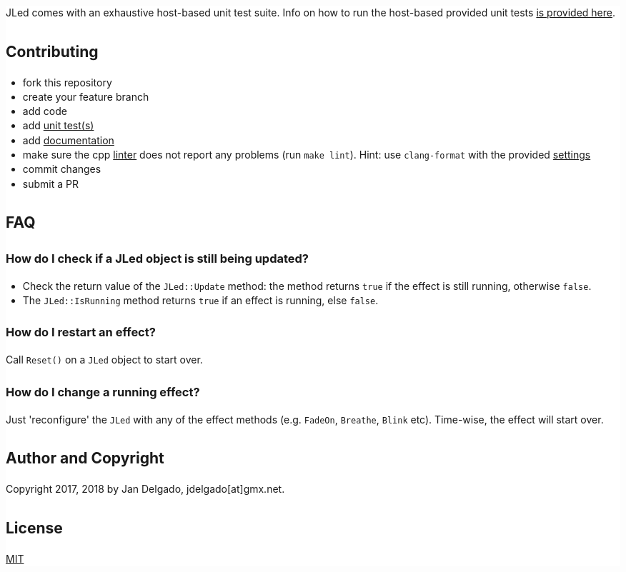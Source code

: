 JLed comes with an exhaustive host-based unit test suite. Info on how to run
the host-based provided unit tests [is provided here](test/README.md).

## Contributing

* fork this repository
* create your feature branch
* add code
* add [unit test(s)](test/)
* add [documentation](README.md)
* make sure the cpp [linter](https://github.com/cpplint/cpplint) does not 
  report any problems (run `make lint`). Hint: use `clang-format` with the 
  provided [settings](.clang-format)
* commit changes
* submit a PR

## FAQ

### How do I check if a JLed object is still being updated?

* Check the return value of the `JLed::Update` method: the method returns `true` if
  the effect is still running, otherwise `false`.
* The `JLed::IsRunning` method returns `true` if an effect is running, else `false`.

### How do I restart an effect?

Call `Reset()` on a `JLed` object to start over.

### How do I change a running effect?

Just 'reconfigure' the `JLed` with any of the effect methods (e.g. `FadeOn`,
`Breathe`, `Blink` etc). Time-wise, the effect will start over.

## Author and Copyright

Copyright 2017, 2018 by Jan Delgado, jdelgado[at]gmx.net.

## License

[MIT](LICENSE)

